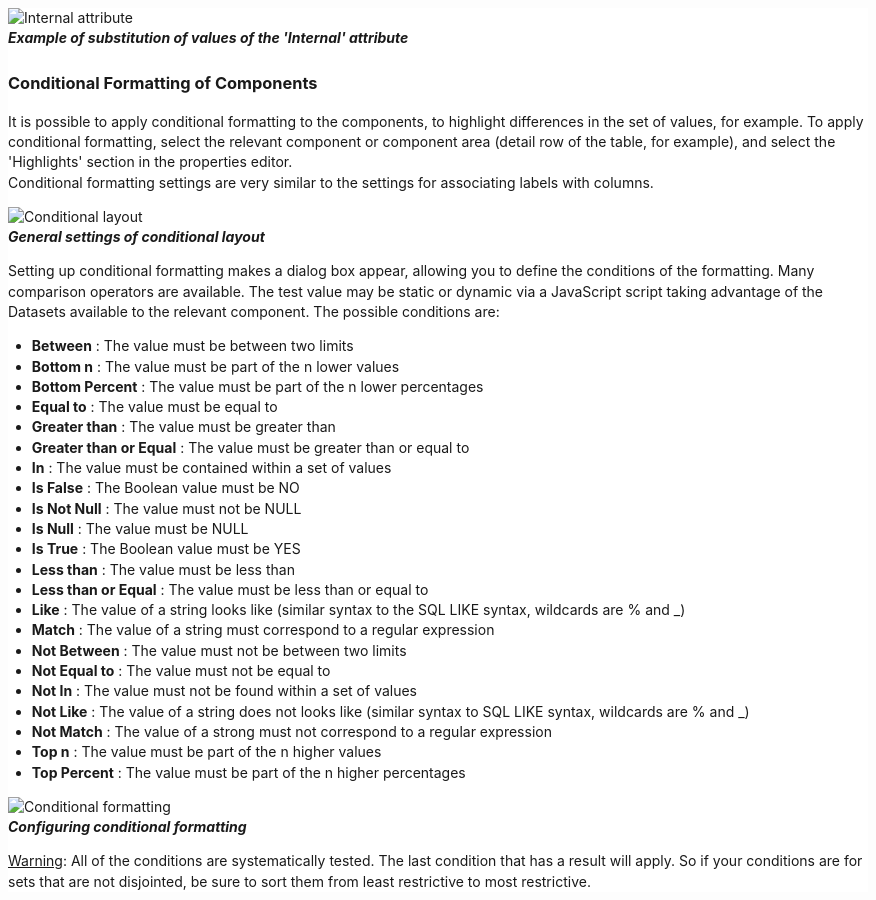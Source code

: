 ![Internal attribute](./general-concepts/formatting/images/worddav5ebf4db97d71ee34ac3b27e4a1e908b2.png "Internal attribute")     
**_Example of substitution of values of the 'Internal' attribute_**

### Conditional Formatting of Components

It is possible to apply conditional formatting to the components, to highlight differences in the set of values, for example. To apply conditional formatting, select the relevant component or component area (detail row of the table, for example), and select the 'Highlights' section in the properties editor.   
Conditional formatting settings are very similar to the settings for associating labels with columns.   

![Conditional layout](./general-concepts/formatting/images/worddaveb5bdeb86ff9e444950843779c0af543.png "Conditional layout")     
**_General settings of conditional layout_**

Setting up conditional formatting makes a dialog box appear, allowing you to define the conditions of the formatting. Many comparison operators are available. The test value may be static or dynamic via a JavaScript script taking advantage of the Datasets available to the relevant component. The possible conditions are:

- **Between** : The value must be between two limits
- **Bottom n** : The value must be part of the n lower values
- **Bottom Percent** : The value must be part of the n lower percentages
- **Equal to** : The value must be equal to
- **Greater than** : The value must be greater than
- **Greater than or Equal** : The value must be greater than or equal to
- **In** : The value must be contained within a set of values
- **Is False** : The Boolean value must be NO
- **Is Not Null** : The value must not be NULL
- **Is Null** : The value must be NULL
- **Is True** : The Boolean value must be YES
- **Less than** : The value must be less than
- **Less than or Equal** : The value must be less than or equal to
- **Like** : The value of a string looks like (similar syntax to the SQL LIKE syntax, wildcards are % and \_)
- **Match** : The value of a string must correspond to a regular expression
- **Not Between** : The value must not be between two limits
- **Not Equal to** : The value must not be equal to
- **Not In** : The value must not be found within a set of values
- **Not Like** : The value of a string does not looks like (similar syntax to SQL LIKE syntax, wildcards are % and \_)
- **Not Match** : The value of a strong must not correspond to a regular expression
- **Top n** : The value must be part of the n higher values
- **Top Percent** : The value must be part of the n higher percentages

![Conditional formatting](./general-concepts/formatting/images/worddav27373aec4078eedc2c2b5ce5d704fa49.png "Conditional formatting")     
**_Configuring conditional formatting_**  

<u>Warning</u>: All of the conditions are systematically tested. The last condition that has a result will apply. So if your conditions are for sets that are not disjointed, be sure to sort them from least restrictive to most restrictive.
